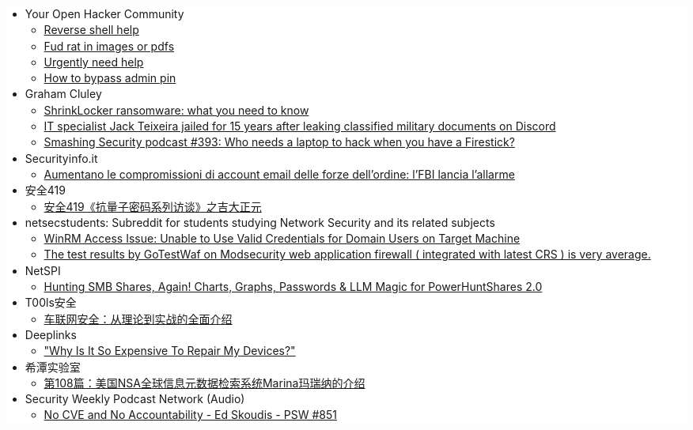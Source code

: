 - Your Open Hacker Community
  - [Reverse shell help](https://www.reddit.com/r/HowToHack/comments/1gr8o20/reverse_shell_help/)
  - [Fud rat in images or pdfs](https://www.reddit.com/r/HowToHack/comments/1gqz8p7/fud_rat_in_images_or_pdfs/)
  - [Urgently need help](https://www.reddit.com/r/HowToHack/comments/1gqxaa1/urgently_need_help/)
  - [How to bypass admin pin](https://www.reddit.com/r/HowToHack/comments/1gqtj3p/how_to_bypass_admin_pin/)
- Graham Cluley
  - [ShrinkLocker ransomware: what you need to know](https://www.tripwire.com/state-of-security/shrinklocker-ransomware-what-you-need-know)
  - [IT specialist Jack Teixeira jailed for 15 years after leaking classified military documents on Discord](https://www.bitdefender.com/en-us/blog/hotforsecurity/it-specialist-jack-teixeira-jailed-for-15-years-after-leaking-classified-military-documents-on-discord)
  - [Smashing Security podcast #393: Who needs a laptop to hack when you have a Firestick?](https://grahamcluley.com/smashing-security-podcast-393/)
- Securityinfo.it
  - [Aumentano le compromissioni di account email delle forze dell’ordine: l’FBI lancia l’allarme](https://www.securityinfo.it/2024/11/14/aumentano-le-compromissioni-di-account-email-delle-forze-dellordine-fbi-lancia-lallarme/?utm_source=rss&utm_medium=rss&utm_campaign=aumentano-le-compromissioni-di-account-email-delle-forze-dellordine-fbi-lancia-lallarme)
- 安全419
  - [安全419《抗量子密码系列访谈》之吉大正元](https://mp.weixin.qq.com/s?__biz=MzUyMDQ4OTkyMg==&mid=2247544953&idx=1&sn=3883eed2a6b845c2f9d7681574112da4&chksm=f9ebeed4ce9c67c2a1f84647c11146f2d25101a29b7337eb79b5d681f571a86107bf91eb701d&scene=58&subscene=0#rd)
- netsecstudents: Subreddit for students studying Network Security and its related subjects
  - [WinRM Access Issue: Unable to Use Valid Credentials for Domain Users on Target Machine](https://www.reddit.com/r/netsecstudents/comments/1gr5xeq/winrm_access_issue_unable_to_use_valid/)
  - [The test results by GoTestWaf on Modsecurity web application firewall ( integrated with latest CRS ) is very average.](https://www.reddit.com/r/netsecstudents/comments/1gr3bdk/the_test_results_by_gotestwaf_on_modsecurity_web/)
- NetSPI
  - [Hunting SMB Shares, Again! Charts, Graphs, Passwords & LLM Magic for PowerHuntShares 2.0](https://www.netspi.com/blog/technical-blog/network-pentesting/powerhuntshares-2-0-release/)
- T00ls安全
  - [车联网安全：从理论到实战的全面介绍](https://mp.weixin.qq.com/s?__biz=Mzg3NzYzODU5NQ==&mid=2247484873&idx=1&sn=258aec4fe368d5fac91590e2ea429b6f&chksm=cf1ea365f8692a7300b7416b9db6258460fa6f02cbd3206c75d8a1d656736eea0021c1443f96&scene=58&subscene=0#rd)
- Deeplinks
  - ["Why Is It So Expensive To Repair My Devices?"](https://www.eff.org/deeplinks/2024/10/why-it-so-expensive-repair-my-devices)
- 希潭实验室
  - [第108篇：美国NSA全球信息元数据检索系统Marina玛瑞纳的介绍](https://mp.weixin.qq.com/s?__biz=MzkzMjI1NjI3Ng==&mid=2247487200&idx=1&sn=c99c5c5ff6abe236a8a008f369d06531&chksm=c25fc19bf528488df83155a7d80826c791a8faa10d16dd0f0214736ab71e2e0a7681d1c06be6&scene=58&subscene=0#rd)
- Security Weekly Podcast Network (Audio)
  - [No CVE and No Accountability - Ed Skoudis - PSW #851](http://sites.libsyn.com/18678/no-cve-and-no-accountability-ed-skoudis-psw-851)
